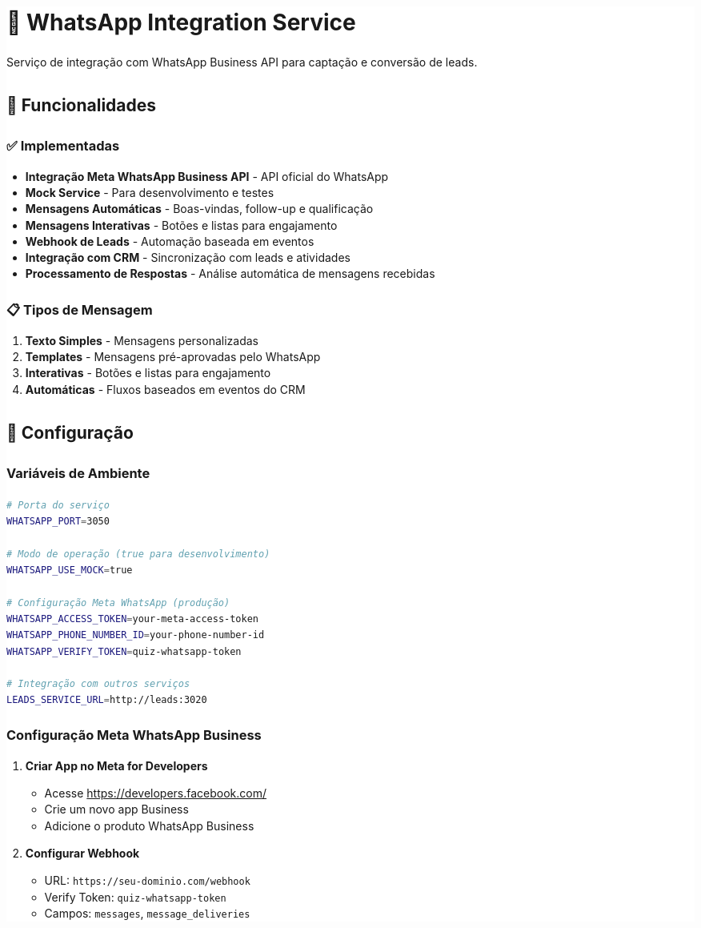 # 📱 WhatsApp Integration Service

Serviço de integração com WhatsApp Business API para captação e conversão de leads.

## 🚀 Funcionalidades

### ✅ Implementadas
- **Integração Meta WhatsApp Business API** - API oficial do WhatsApp
- **Mock Service** - Para desenvolvimento e testes
- **Mensagens Automáticas** - Boas-vindas, follow-up e qualificação
- **Mensagens Interativas** - Botões e listas para engajamento
- **Webhook de Leads** - Automação baseada em eventos
- **Integração com CRM** - Sincronização com leads e atividades
- **Processamento de Respostas** - Análise automática de mensagens recebidas

### 📋 Tipos de Mensagem
1. **Texto Simples** - Mensagens personalizadas
2. **Templates** - Mensagens pré-aprovadas pelo WhatsApp
3. **Interativas** - Botões e listas para engajamento
4. **Automáticas** - Fluxos baseados em eventos do CRM

## 🔧 Configuração

### Variáveis de Ambiente

```bash
# Porta do serviço
WHATSAPP_PORT=3050

# Modo de operação (true para desenvolvimento)
WHATSAPP_USE_MOCK=true

# Configuração Meta WhatsApp (produção)
WHATSAPP_ACCESS_TOKEN=your-meta-access-token
WHATSAPP_PHONE_NUMBER_ID=your-phone-number-id
WHATSAPP_VERIFY_TOKEN=quiz-whatsapp-token

# Integração com outros serviços
LEADS_SERVICE_URL=http://leads:3020
```

### Configuração Meta WhatsApp Business

1. **Criar App no Meta for Developers**
   - Acesse https://developers.facebook.com/
   - Crie um novo app Business
   - Adicione o produto WhatsApp Business

2. **Configurar Webhook**
   - URL: `https://seu-dominio.com/webhook`
   - Verify Token: `quiz-whatsapp-token`
   - Campos: `messages`, `message_deliveries`
